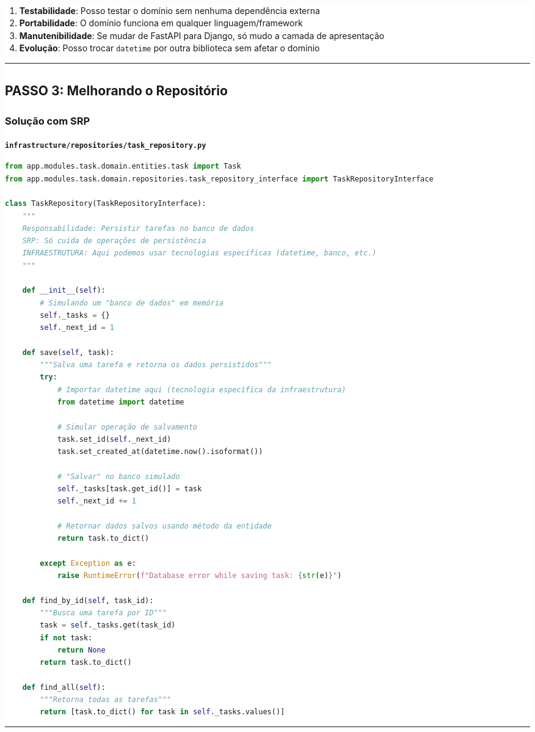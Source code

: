 1. **Testabilidade**: Posso testar o domínio sem nenhuma dependência externa
2. **Portabilidade**: O domínio funciona em qualquer linguagem/framework
3. **Manutenibilidade**: Se mudar de FastAPI para Django, só mudo a camada de apresentação
4. **Evolução**: Posso trocar `datetime` por outra biblioteca sem afetar o domínio

---

## **PASSO 3: Melhorando o Repositório**

### **Solução com SRP**

**`infrastructure/repositories/task_repository.py`**

```python
from app.modules.task.domain.entities.task import Task
from app.modules.task.domain.repositories.task_repository_interface import TaskRepositoryInterface

class TaskRepository(TaskRepositoryInterface):
    """
    Responsabilidade: Persistir tarefas no banco de dados
    SRP: Só cuida de operações de persistência
    INFRAESTRUTURA: Aqui podemos usar tecnologias específicas (datetime, banco, etc.)
    """

    def __init__(self):
        # Simulando um "banco de dados" em memória
        self._tasks = {}
        self._next_id = 1

    def save(self, task):
        """Salva uma tarefa e retorna os dados persistidos"""
        try:
            # Importar datetime aqui (tecnologia específica da infraestrutura)
            from datetime import datetime

            # Simular operação de salvamento
            task.set_id(self._next_id)
            task.set_created_at(datetime.now().isoformat())

            # "Salvar" no banco simulado
            self._tasks[task.get_id()] = task
            self._next_id += 1

            # Retornar dados salvos usando método da entidade
            return task.to_dict()

        except Exception as e:
            raise RuntimeError(f"Database error while saving task: {str(e)}")

    def find_by_id(self, task_id):
        """Busca uma tarefa por ID"""
        task = self._tasks.get(task_id)
        if not task:
            return None
        return task.to_dict()

    def find_all(self):
        """Retorna todas as tarefas"""
        return [task.to_dict() for task in self._tasks.values()]
```

---